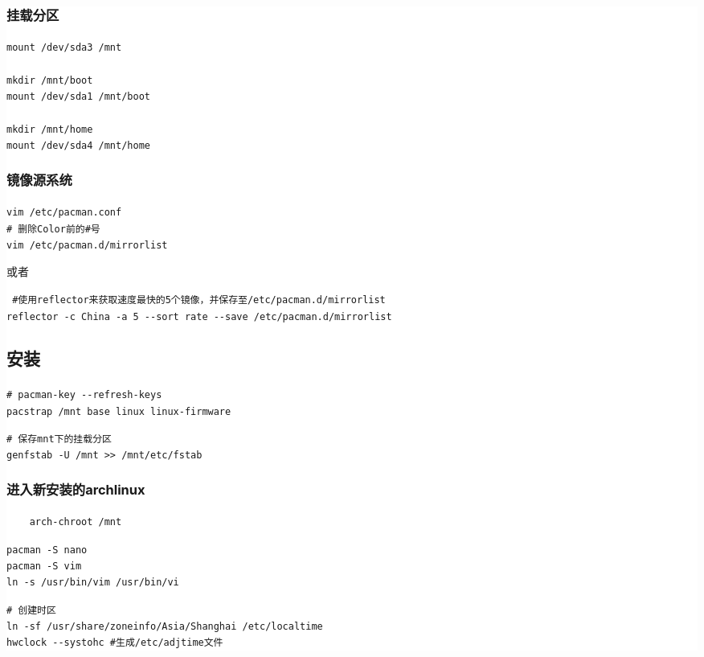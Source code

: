### 挂载分区

```shell
mount /dev/sda3 /mnt

mkdir /mnt/boot
mount /dev/sda1 /mnt/boot

mkdir /mnt/home
mount /dev/sda4 /mnt/home
```

### 镜像源系统

```shell
vim /etc/pacman.conf
# 删除Color前的#号
vim /etc/pacman.d/mirrorlist
```

或者

```shell
 #使用reflector来获取速度最快的5个镜像，并保存至/etc/pacman.d/mirrorlist
reflector -c China -a 5 --sort rate --save /etc/pacman.d/mirrorlist
```

## 安装

```shell
# pacman-key --refresh-keys
pacstrap /mnt base linux linux-firmware
```

```shell
# 保存mnt下的挂载分区
genfstab -U /mnt >> /mnt/etc/fstab
```

### 进入新安装的archlinux

```shell
    arch-chroot /mnt
```

```shell
pacman -S nano
pacman -S vim
ln -s /usr/bin/vim /usr/bin/vi
```

```shell
# 创建时区
ln -sf /usr/share/zoneinfo/Asia/Shanghai /etc/localtime
hwclock --systohc #生成/etc/adjtime文件
```

